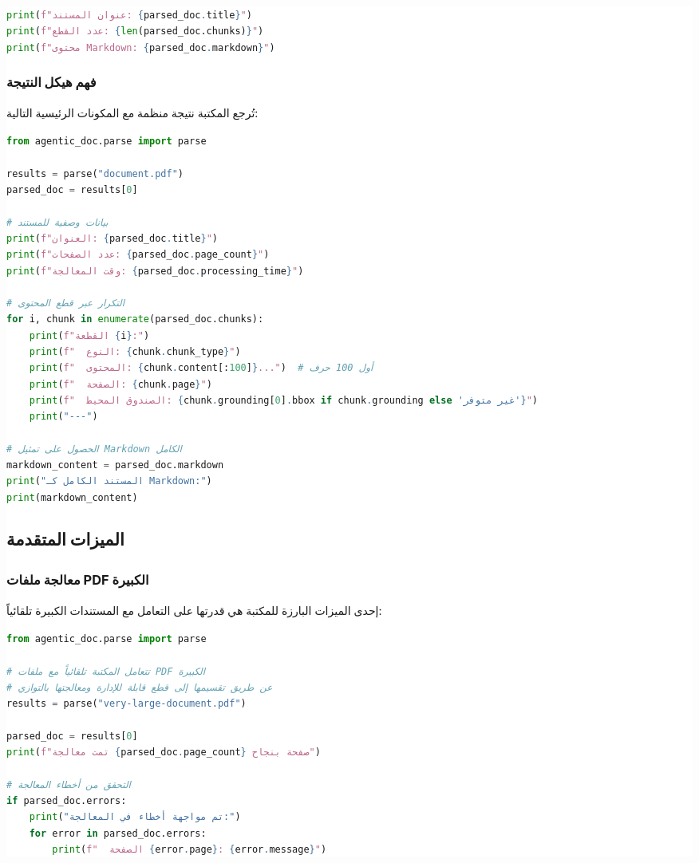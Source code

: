 ```python
print(f"عنوان المستند: {parsed_doc.title}")
print(f"عدد القطع: {len(parsed_doc.chunks)}")
print(f"محتوى Markdown: {parsed_doc.markdown}")
```

### فهم هيكل النتيجة

تُرجع المكتبة نتيجة منظمة مع المكونات الرئيسية التالية:

```python
from agentic_doc.parse import parse

results = parse("document.pdf")
parsed_doc = results[0]

# بيانات وصفية للمستند
print(f"العنوان: {parsed_doc.title}")
print(f"عدد الصفحات: {parsed_doc.page_count}")
print(f"وقت المعالجة: {parsed_doc.processing_time}")

# التكرار عبر قطع المحتوى
for i, chunk in enumerate(parsed_doc.chunks):
    print(f"القطعة {i}:")
    print(f"  النوع: {chunk.chunk_type}")
    print(f"  المحتوى: {chunk.content[:100]}...")  # أول 100 حرف
    print(f"  الصفحة: {chunk.page}")
    print(f"  الصندوق المحيط: {chunk.grounding[0].bbox if chunk.grounding else 'غير متوفر'}")
    print("---")

# الحصول على تمثيل Markdown الكامل
markdown_content = parsed_doc.markdown
print("المستند الكامل كـ Markdown:")
print(markdown_content)
```

## الميزات المتقدمة

### معالجة ملفات PDF الكبيرة

إحدى الميزات البارزة للمكتبة هي قدرتها على التعامل مع المستندات الكبيرة تلقائياً:

```python
from agentic_doc.parse import parse

# تتعامل المكتبة تلقائياً مع ملفات PDF الكبيرة
# عن طريق تقسيمها إلى قطع قابلة للإدارة ومعالجتها بالتوازي
results = parse("very-large-document.pdf")

parsed_doc = results[0]
print(f"تمت معالجة {parsed_doc.page_count} صفحة بنجاح")

# التحقق من أخطاء المعالجة
if parsed_doc.errors:
    print("تم مواجهة أخطاء في المعالجة:")
    for error in parsed_doc.errors:
        print(f"  الصفحة {error.page}: {error.message}")
```
